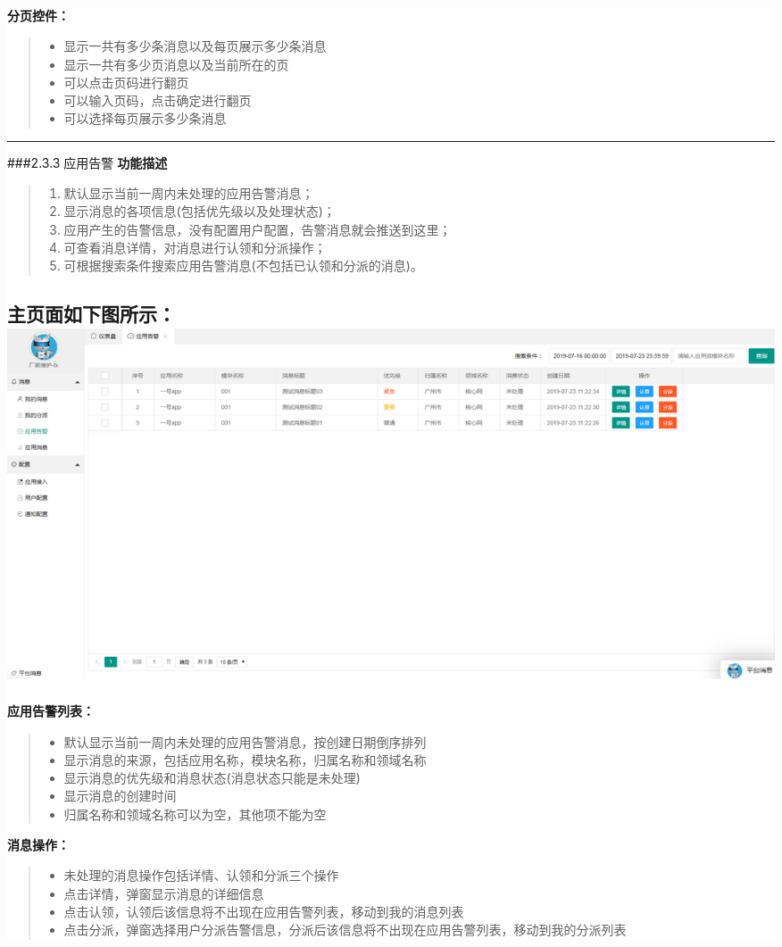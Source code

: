 **分页控件：**
>- 显示一共有多少条消息以及每页展示多少条消息
>- 显示一共有多少页消息以及当前所在的页
>- 可以点击页码进行翻页
>- 可以输入页码，点击确定进行翻页
>- 可以选择每页展示多少条消息

***

###2.3.3 应用告警
**功能描述**
>1. 默认显示当前一周内未处理的应用告警消息；
>2. 显示消息的各项信息(包括优先级以及处理状态)；
>3. 应用产生的告警信息，没有配置用户配置，告警消息就会推送到这里；
>4. 可查看消息详情，对消息进行认领和分派操作；
>5. 可根据搜索条件搜索应用告警消息(不包括已认领和分派的消息)。

主页面如下图所示：
![应用告警](md_resources/imgs/message/appalarm_view.png)
---
**应用告警列表：**
>- 默认显示当前一周内未处理的应用告警消息，按创建日期倒序排列
>- 显示消息的来源，包括应用名称，模块名称，归属名称和领域名称
>- 显示消息的优先级和消息状态(消息状态只能是未处理)
>- 显示消息的创建时间
>- 归属名称和领域名称可以为空，其他项不能为空

**消息操作：**
>- 未处理的消息操作包括详情、认领和分派三个操作
>- 点击详情，弹窗显示消息的详细信息
>- 点击认领，认领后该信息将不出现在应用告警列表，移动到我的消息列表
>- 点击分派，弹窗选择用户分派告警信息，分派后该信息将不出现在应用告警列表，移动到我的分派列表
